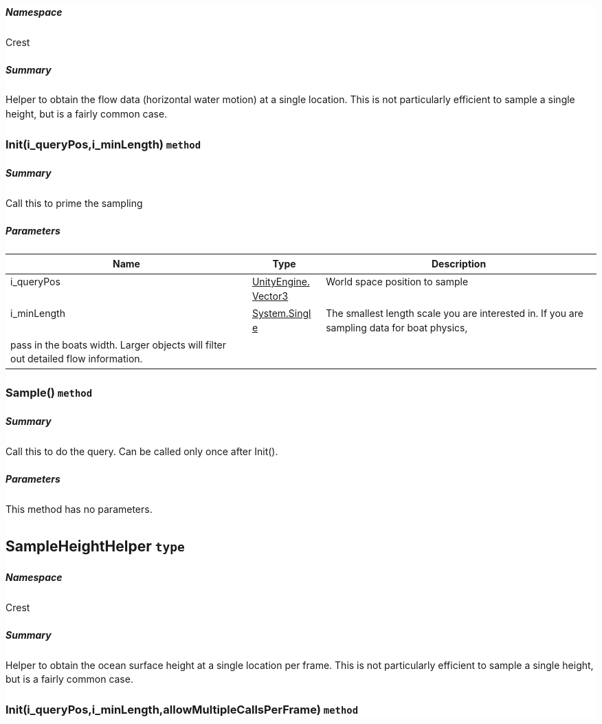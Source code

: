 ##### Namespace

Crest

##### Summary

Helper to obtain the flow data (horizontal water motion) at a single location. This is not particularly efficient to sample a single height,
but is a fairly common case.

<a name='M-Crest-SampleFlowHelper-Init-UnityEngine-Vector3,System-Single-'></a>
### Init(i_queryPos,i_minLength) `method`

##### Summary

Call this to prime the sampling

##### Parameters

| Name | Type | Description |
| ---- | ---- | ----------- |
| i_queryPos | [UnityEngine.Vector3](#T-UnityEngine-Vector3 'UnityEngine.Vector3') | World space position to sample |
| i_minLength | [System.Single](http://msdn.microsoft.com/query/dev14.query?appId=Dev14IDEF1&l=EN-US&k=k:System.Single 'System.Single') | The smallest length scale you are interested in. If you are sampling data for boat physics,
pass in the boats width. Larger objects will filter out detailed flow information. |

<a name='M-Crest-SampleFlowHelper-Sample-UnityEngine-Vector2@-'></a>
### Sample() `method`

##### Summary

Call this to do the query. Can be called only once after Init().

##### Parameters

This method has no parameters.

<a name='T-Crest-SampleHeightHelper'></a>
## SampleHeightHelper `type`

##### Namespace

Crest

##### Summary

Helper to obtain the ocean surface height at a single location per frame. This is not particularly efficient to sample a single height,
but is a fairly common case.

<a name='M-Crest-SampleHeightHelper-Init-UnityEngine-Vector3,System-Single,System-Boolean,UnityEngine-Object-'></a>
### Init(i_queryPos,i_minLength,allowMultipleCallsPerFrame) `method`
